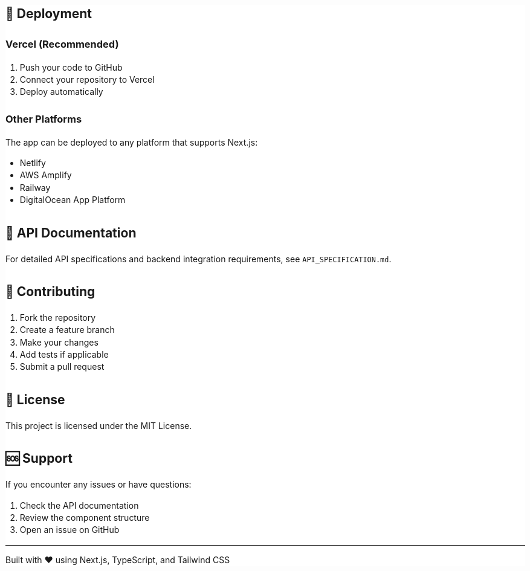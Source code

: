 ## 🚀 Deployment

### Vercel (Recommended)

1. Push your code to GitHub
2. Connect your repository to Vercel
3. Deploy automatically

### Other Platforms

The app can be deployed to any platform that supports Next.js:

- Netlify
- AWS Amplify
- Railway
- DigitalOcean App Platform

## 📄 API Documentation

For detailed API specifications and backend integration requirements, see `API_SPECIFICATION.md`.

## 🤝 Contributing

1. Fork the repository
2. Create a feature branch
3. Make your changes
4. Add tests if applicable
5. Submit a pull request

## 📝 License

This project is licensed under the MIT License.

## 🆘 Support

If you encounter any issues or have questions:

1. Check the API documentation
2. Review the component structure
3. Open an issue on GitHub

---

Built with ❤️ using Next.js, TypeScript, and Tailwind CSS
